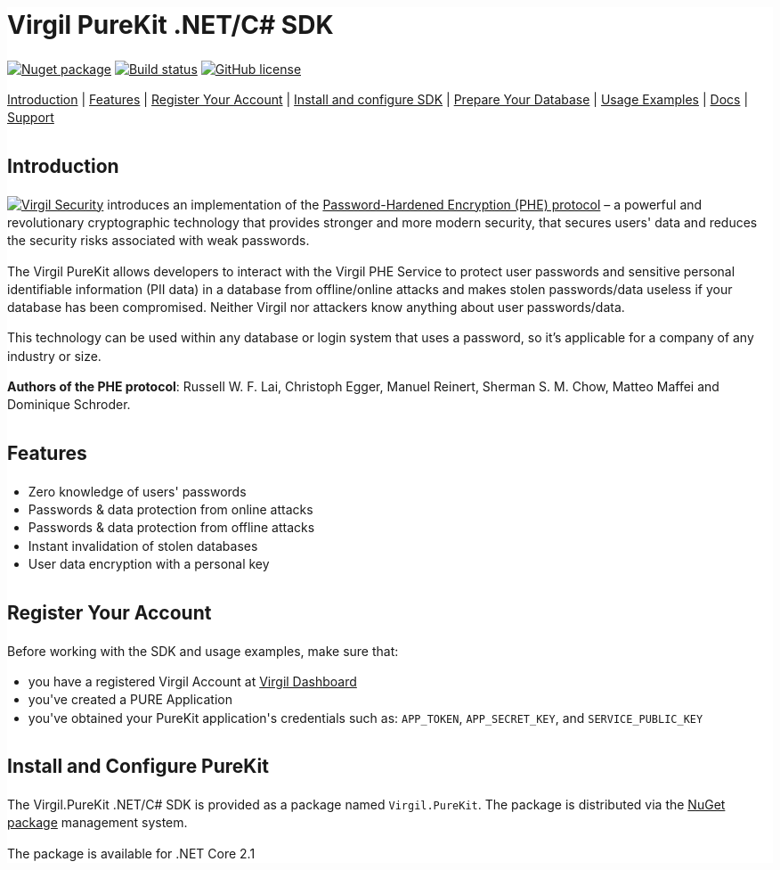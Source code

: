 # Virgil PureKit .NET/C# SDK

[![Nuget package](https://img.shields.io/nuget/v/virgil.purekit.svg)](https://www.nuget.org/packages/Virgil.PureKit/) 
[![Build status](https://ci.appveyor.com/api/projects/status/kqs4lqw426gbpccm/branch/release?svg=true)](https://ci.appveyor.com/project/unlim-it/sdk-net/branch/release)
[![GitHub license](https://img.shields.io/badge/license-BSD%203--Clause-blue.svg)](https://github.com/VirgilSecurity/virgil/blob/master/LICENSE)


[Introduction](#introduction) | [Features](#features) | [Register Your Account](#register-your-account) | [Install and configure SDK](#install-and-configure-sdk) | [Prepare Your Database](#prepare-your-database) | [Usage Examples](#usage-examples) | [Docs](#docs) | [Support](#support)


## Introduction
<img src="https://cdn.virgilsecurity.com/assets/images/github/logos/pure_grey_logo.png" align="left" hspace="0" vspace="0"></a>[Virgil Security](https://virgilsecurity.com) introduces an implementation of the [Password-Hardened Encryption (PHE) protocol](https://virgilsecurity.com/wp-content/uploads/2018/11/PHE-Whitepaper-2018.pdf) – a powerful and revolutionary cryptographic technology that provides stronger and more modern security, that secures users' data and reduces the security risks associated with weak passwords.

The Virgil PureKit allows developers to interact with the Virgil PHE Service to protect user passwords and sensitive personal identifiable information (PII data) in a database from offline/online attacks and makes stolen passwords/data useless if your database has been compromised. Neither Virgil nor attackers know anything about user passwords/data.

This technology can be used within any database or login system that uses a password, so it’s applicable for a company of any industry or size.

**Authors of the PHE protocol**: Russell W. F. Lai, Christoph Egger, Manuel Reinert, Sherman S. M. Chow, Matteo Maffei and Dominique Schroder.

## Features
- Zero knowledge of users' passwords
- Passwords & data protection from online attacks
- Passwords & data protection from offline attacks
- Instant invalidation of stolen databases
- User data encryption with a personal key


## Register Your Account
Before working with the SDK and usage examples, make sure that:
- you have a registered Virgil Account at [Virgil Dashboard](https://dashboard.virgilsecurity.com/)
- you've created a PURE Application
- you've obtained your PureKit application's credentials such as: `APP_TOKEN`, `APP_SECRET_KEY`, and `SERVICE_PUBLIC_KEY`


## Install and Configure PureKit
The Virgil.PureKit .NET/C# SDK is provided as a package named `Virgil.PureKit`. The package is distributed via the [NuGet package](https://docs.microsoft.com/en-us/nuget/quickstart/use-a-package) management system.

The package is available for .NET Core 2.1
